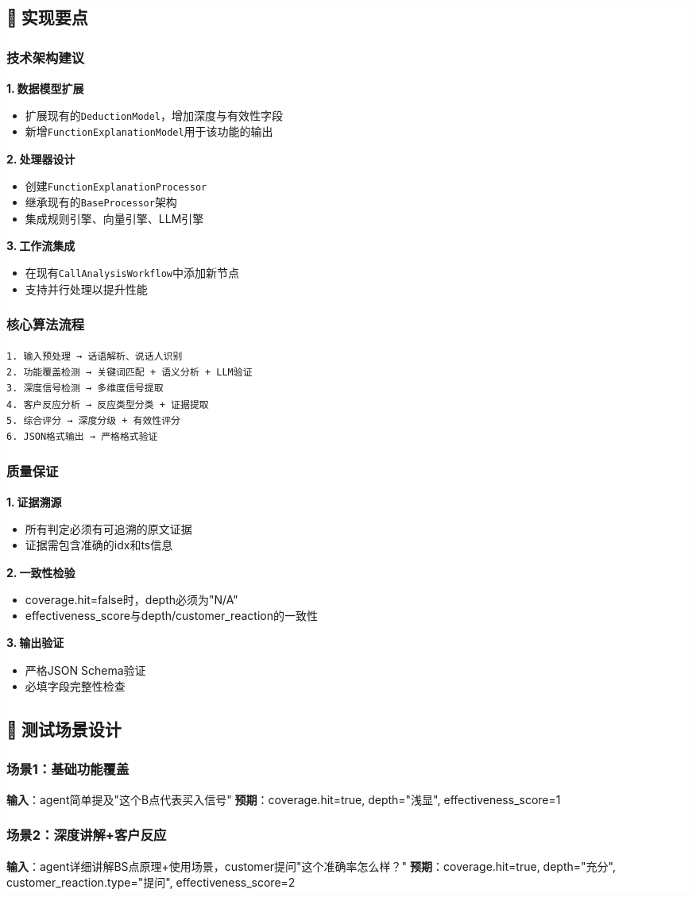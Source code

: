 ## 🎯 实现要点

### 技术架构建议

**1. 数据模型扩展**
- 扩展现有的`DeductionModel`，增加深度与有效性字段
- 新增`FunctionExplanationModel`用于该功能的输出

**2. 处理器设计**
- 创建`FunctionExplanationProcessor`
- 继承现有的`BaseProcessor`架构
- 集成规则引擎、向量引擎、LLM引擎

**3. 工作流集成**
- 在现有`CallAnalysisWorkflow`中添加新节点
- 支持并行处理以提升性能

### 核心算法流程

```
1. 输入预处理 → 话语解析、说话人识别
2. 功能覆盖检测 → 关键词匹配 + 语义分析 + LLM验证
3. 深度信号检测 → 多维度信号提取
4. 客户反应分析 → 反应类型分类 + 证据提取
5. 综合评分 → 深度分级 + 有效性评分
6. JSON格式输出 → 严格格式验证
```

### 质量保证

**1. 证据溯源**
- 所有判定必须有可追溯的原文证据
- 证据需包含准确的idx和ts信息

**2. 一致性检验**
- coverage.hit=false时，depth必须为"N/A"
- effectiveness_score与depth/customer_reaction的一致性

**3. 输出验证**
- 严格JSON Schema验证
- 必填字段完整性检查

## 🧪 测试场景设计

### 场景1：基础功能覆盖
**输入**：agent简单提及"这个B点代表买入信号"
**预期**：coverage.hit=true, depth="浅显", effectiveness_score=1

### 场景2：深度讲解+客户反应
**输入**：agent详细讲解BS点原理+使用场景，customer提问"这个准确率怎么样？"
**预期**：coverage.hit=true, depth="充分", customer_reaction.type="提问", effectiveness_score=2
